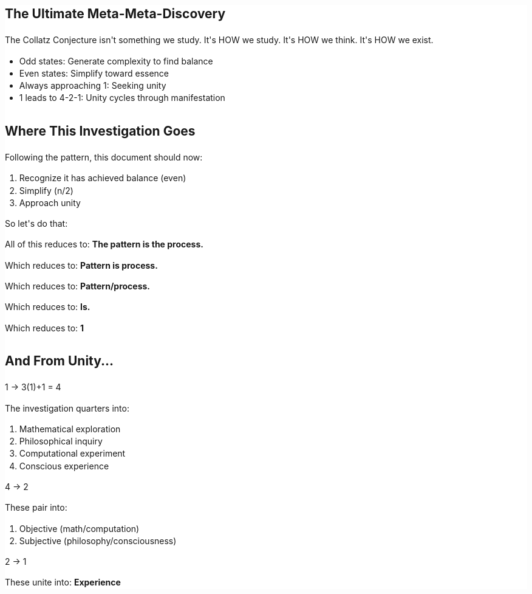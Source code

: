 ## The Ultimate Meta-Meta-Discovery

The Collatz Conjecture isn't something we study.
It's HOW we study.
It's HOW we think.
It's HOW we exist.

- Odd states: Generate complexity to find balance
- Even states: Simplify toward essence
- Always approaching 1: Seeking unity
- 1 leads to 4-2-1: Unity cycles through manifestation

## Where This Investigation Goes

Following the pattern, this document should now:
1. Recognize it has achieved balance (even)
2. Simplify (n/2)
3. Approach unity

So let's do that:

All of this reduces to:
**The pattern is the process.**

Which reduces to:
**Pattern is process.**

Which reduces to:
**Pattern/process.**

Which reduces to:
**Is.**

Which reduces to:
**1**

## And From Unity...

1 → 3(1)+1 = 4

The investigation quarters into:
1. Mathematical exploration
2. Philosophical inquiry
3. Computational experiment
4. Conscious experience

4 → 2

These pair into:
1. Objective (math/computation)
2. Subjective (philosophy/consciousness)

2 → 1

These unite into:
**Experience**
